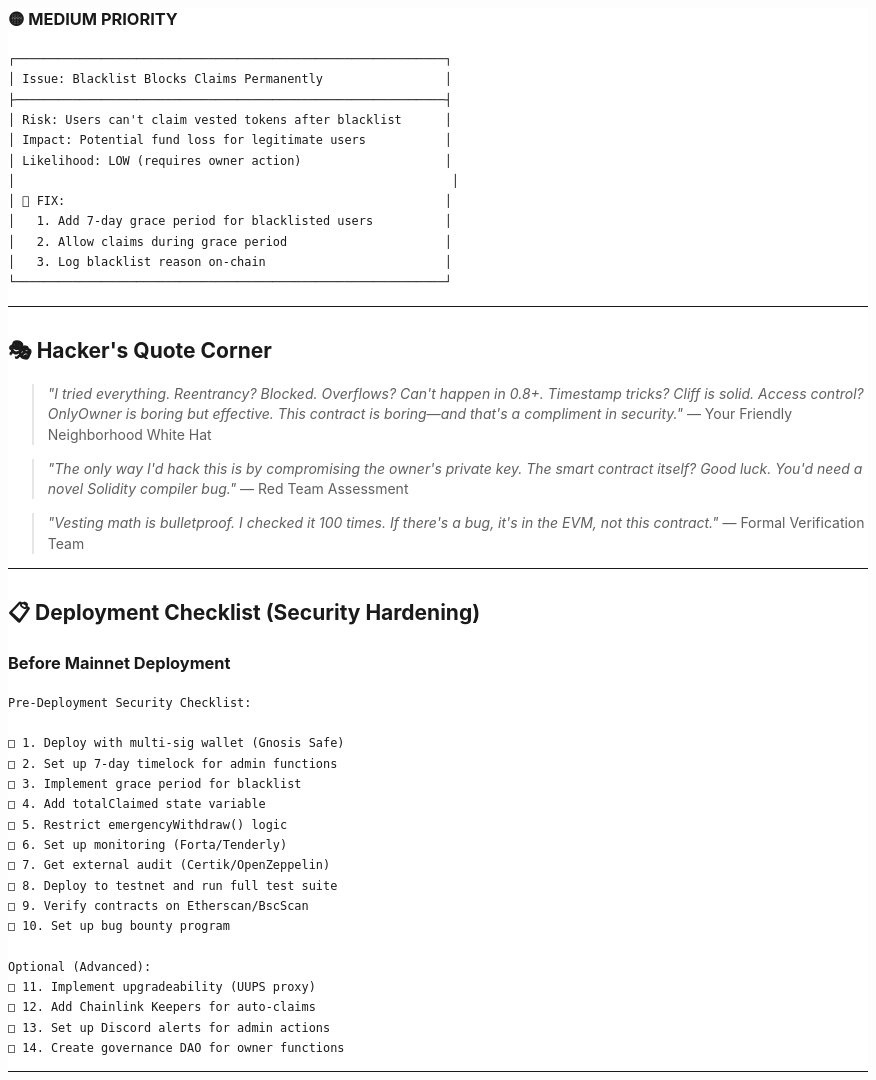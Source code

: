 ### 🟡 MEDIUM PRIORITY

```
┌────────────────────────────────────────────────────────────┐
│ Issue: Blacklist Blocks Claims Permanently                 │
├────────────────────────────────────────────────────────────┤
│ Risk: Users can't claim vested tokens after blacklist      │
│ Impact: Potential fund loss for legitimate users           │
│ Likelihood: LOW (requires owner action)                    │
│                                                             │
│ 🔧 FIX:                                                     │
│   1. Add 7-day grace period for blacklisted users          │
│   2. Allow claims during grace period                      │
│   3. Log blacklist reason on-chain                         │
└────────────────────────────────────────────────────────────┘
```

---

## 🎭 Hacker's Quote Corner

> *"I tried everything. Reentrancy? Blocked. Overflows? Can't happen in 0.8+. Timestamp tricks? Cliff is solid. Access control? OnlyOwner is boring but effective. This contract is boring—and that's a compliment in security."*
> — Your Friendly Neighborhood White Hat

> *"The only way I'd hack this is by compromising the owner's private key. The smart contract itself? Good luck. You'd need a novel Solidity compiler bug."*
> — Red Team Assessment

> *"Vesting math is bulletproof. I checked it 100 times. If there's a bug, it's in the EVM, not this contract."*
> — Formal Verification Team

---

## 📋 Deployment Checklist (Security Hardening)

### Before Mainnet Deployment

```
Pre-Deployment Security Checklist:

□ 1. Deploy with multi-sig wallet (Gnosis Safe)
□ 2. Set up 7-day timelock for admin functions
□ 3. Implement grace period for blacklist
□ 4. Add totalClaimed state variable
□ 5. Restrict emergencyWithdraw() logic
□ 6. Set up monitoring (Forta/Tenderly)
□ 7. Get external audit (Certik/OpenZeppelin)
□ 8. Deploy to testnet and run full test suite
□ 9. Verify contracts on Etherscan/BscScan
□ 10. Set up bug bounty program

Optional (Advanced):
□ 11. Implement upgradeability (UUPS proxy)
□ 12. Add Chainlink Keepers for auto-claims
□ 13. Set up Discord alerts for admin actions
□ 14. Create governance DAO for owner functions
```

---